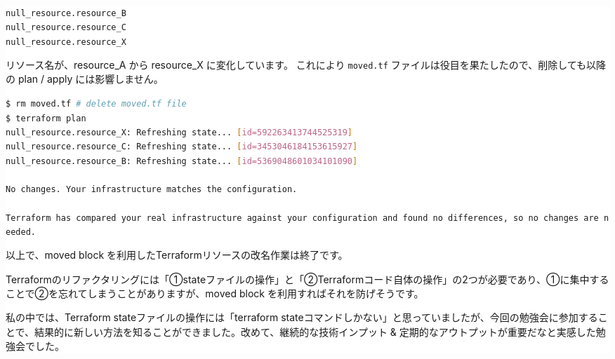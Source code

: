 ```bash
null_resource.resource_B
null_resource.resource_C
null_resource.resource_X
```

リソース名が、resource_A から resource_X に変化しています。
これにより `moved.tf` ファイルは役目を果たしたので、削除しても以降の plan / apply には影響しません。

```bash
$ rm moved.tf # delete moved.tf file
$ terraform plan
null_resource.resource_X: Refreshing state... [id=592263413744525319]
null_resource.resource_C: Refreshing state... [id=3453046184153615927]
null_resource.resource_B: Refreshing state... [id=5369048601034101090]

No changes. Your infrastructure matches the configuration.

Terraform has compared your real infrastructure against your configuration and found no differences, so no changes are needed.
```

以上で、moved block を利用したTerraformリソースの改名作業は終了です。

Terraformのリファクタリングには「①stateファイルの操作」と「②Terraformコード自体の操作」の2つが必要であり、①に集中することで②を忘れてしまうことがありますが、moved block を利用すればそれを防げそうです。

私の中では、Terraform stateファイルの操作には「terraform stateコマンドしかない」と思っていましたが、今回の勉強会に参加することで、結果的に新しい方法を知ることができました。改めて、継続的な技術インプット & 定期的なアウトプットが重要だなと実感した勉強会でした。

